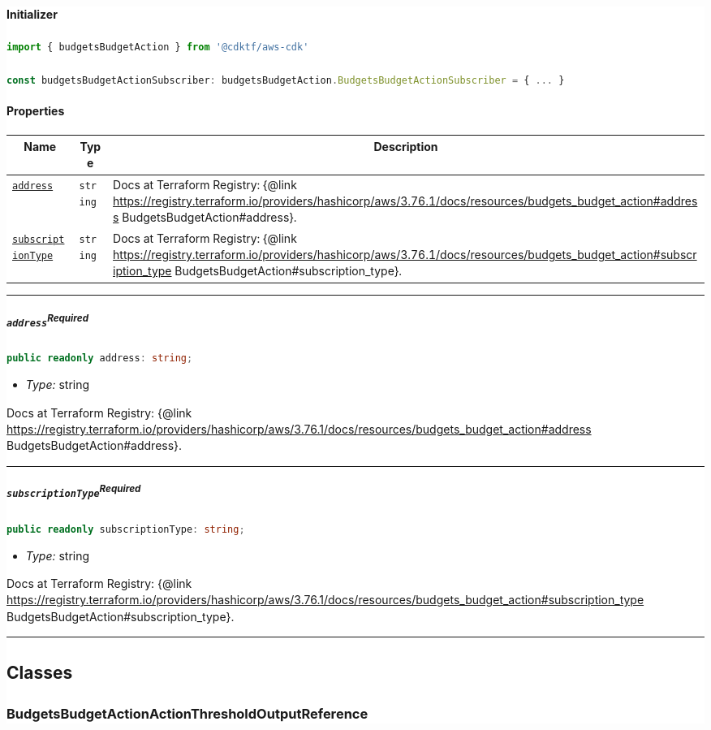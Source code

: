 #### Initializer <a name="Initializer" id="@cdktf/aws-cdk.budgetsBudgetAction.BudgetsBudgetActionSubscriber.Initializer"></a>

```typescript
import { budgetsBudgetAction } from '@cdktf/aws-cdk'

const budgetsBudgetActionSubscriber: budgetsBudgetAction.BudgetsBudgetActionSubscriber = { ... }
```

#### Properties <a name="Properties" id="Properties"></a>

| **Name** | **Type** | **Description** |
| --- | --- | --- |
| <code><a href="#@cdktf/aws-cdk.budgetsBudgetAction.BudgetsBudgetActionSubscriber.property.address">address</a></code> | <code>string</code> | Docs at Terraform Registry: {@link https://registry.terraform.io/providers/hashicorp/aws/3.76.1/docs/resources/budgets_budget_action#address BudgetsBudgetAction#address}. |
| <code><a href="#@cdktf/aws-cdk.budgetsBudgetAction.BudgetsBudgetActionSubscriber.property.subscriptionType">subscriptionType</a></code> | <code>string</code> | Docs at Terraform Registry: {@link https://registry.terraform.io/providers/hashicorp/aws/3.76.1/docs/resources/budgets_budget_action#subscription_type BudgetsBudgetAction#subscription_type}. |

---

##### `address`<sup>Required</sup> <a name="address" id="@cdktf/aws-cdk.budgetsBudgetAction.BudgetsBudgetActionSubscriber.property.address"></a>

```typescript
public readonly address: string;
```

- *Type:* string

Docs at Terraform Registry: {@link https://registry.terraform.io/providers/hashicorp/aws/3.76.1/docs/resources/budgets_budget_action#address BudgetsBudgetAction#address}.

---

##### `subscriptionType`<sup>Required</sup> <a name="subscriptionType" id="@cdktf/aws-cdk.budgetsBudgetAction.BudgetsBudgetActionSubscriber.property.subscriptionType"></a>

```typescript
public readonly subscriptionType: string;
```

- *Type:* string

Docs at Terraform Registry: {@link https://registry.terraform.io/providers/hashicorp/aws/3.76.1/docs/resources/budgets_budget_action#subscription_type BudgetsBudgetAction#subscription_type}.

---

## Classes <a name="Classes" id="Classes"></a>

### BudgetsBudgetActionActionThresholdOutputReference <a name="BudgetsBudgetActionActionThresholdOutputReference" id="@cdktf/aws-cdk.budgetsBudgetAction.BudgetsBudgetActionActionThresholdOutputReference"></a>
